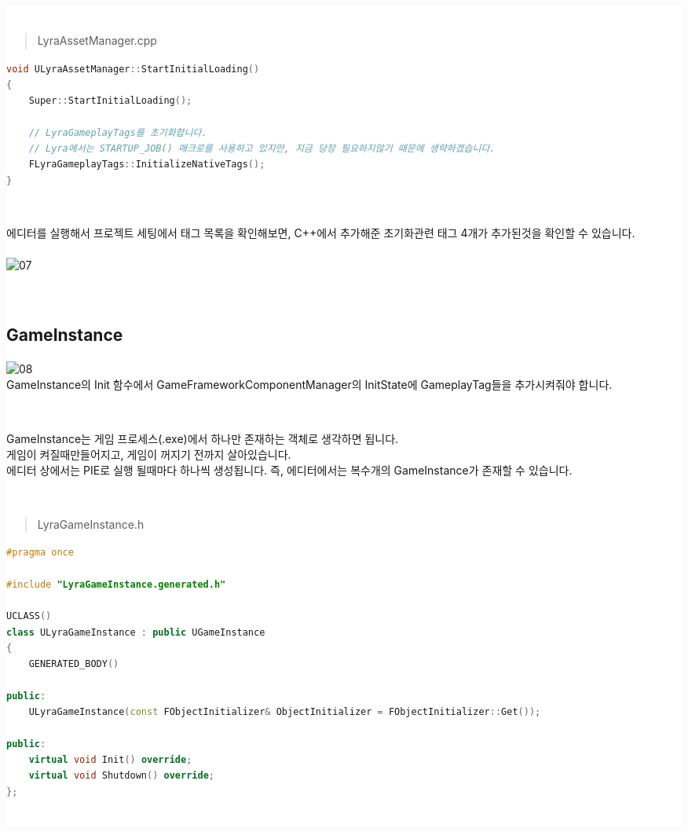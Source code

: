 <br/>

> LyraAssetManager.cpp
```cpp
void ULyraAssetManager::StartInitialLoading()
{
    Super::StartInitialLoading();

    // LyraGameplayTags를 초기화합니다.
    // Lyra에서는 STARTUP_JOB() 매크로를 사용하고 있지만, 지금 당장 필요하지않기 때문에 생략하겠습니다.
    FLyraGameplayTags::InitializeNativeTags();
}
```

<br/>

에디터를 실행해서 프로젝트 세팅에서 태그 목록을 확인해보면, C++에서 추가해준 초기화관련 태그 4개가 추가된것을 확인할 수 있습니다. <br><br>
![07](https://github.com/LeapRealm/Study/assets/43628076/31e60870-c9cf-4808-9f4d-f47feef50d25)

<br/>

## GameInstance
![08](https://github.com/LeapRealm/Study/assets/43628076/3595d082-e729-4fe4-8f97-a0ad5609c61e) <br>
GameInstance의 Init 함수에서 GameFrameworkComponentManager의 InitState에 GameplayTag들을 추가시켜줘야 합니다.

<br>

GameInstance는 게임 프로세스(.exe)에서 하나만 존재하는 객체로 생각하면 됩니다. <br>
게임이 켜질때만들어지고, 게임이 꺼지기 전까지 살아있습니다. <br>
에디터 상에서는 PIE로 실행 될때마다 하나씩 생성됩니다. 즉, 에디터에서는 복수개의 GameInstance가 존재할 수 있습니다. 

<br>

> LyraGameInstance.h
```cpp
#pragma once

#include "LyraGameInstance.generated.h"

UCLASS()
class ULyraGameInstance : public UGameInstance
{
    GENERATED_BODY()
	
public:
    ULyraGameInstance(const FObjectInitializer& ObjectInitializer = FObjectInitializer::Get());

public:
    virtual void Init() override;
    virtual void Shutdown() override;
};
```

<br>
